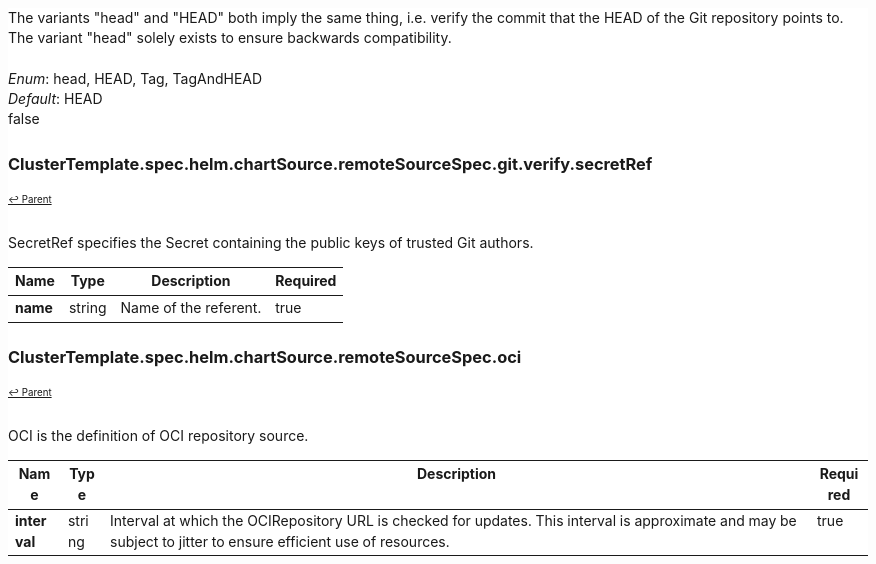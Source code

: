 The variants "head" and "HEAD" both imply the same thing, i.e. verify
the commit that the HEAD of the Git repository points to. The variant
"head" solely exists to ensure backwards compatibility.<br/>
          <br/>
            <i>Enum</i>: head, HEAD, Tag, TagAndHEAD<br/>
            <i>Default</i>: HEAD<br/>
        </td>
        <td>false</td>
      </tr></tbody>
</table>


### ClusterTemplate.spec.helm.chartSource.remoteSourceSpec.git.verify.secretRef
<sup><sup>[↩ Parent](#clustertemplatespechelmchartsourceremotesourcespecgitverify)</sup></sup>



SecretRef specifies the Secret containing the public keys of trusted Git
authors.

<table>
    <thead>
        <tr>
            <th>Name</th>
            <th>Type</th>
            <th>Description</th>
            <th>Required</th>
        </tr>
    </thead>
    <tbody><tr>
        <td><b>name</b></td>
        <td>string</td>
        <td>
          Name of the referent.<br/>
        </td>
        <td>true</td>
      </tr></tbody>
</table>


### ClusterTemplate.spec.helm.chartSource.remoteSourceSpec.oci
<sup><sup>[↩ Parent](#clustertemplatespechelmchartsourceremotesourcespec)</sup></sup>



OCI is the definition of OCI repository source.

<table>
    <thead>
        <tr>
            <th>Name</th>
            <th>Type</th>
            <th>Description</th>
            <th>Required</th>
        </tr>
    </thead>
    <tbody><tr>
        <td><b>interval</b></td>
        <td>string</td>
        <td>
          Interval at which the OCIRepository URL is checked for updates.
This interval is approximate and may be subject to jitter to ensure
efficient use of resources.<br/>
        </td>
        <td>true</td>
      </tr><tr>
